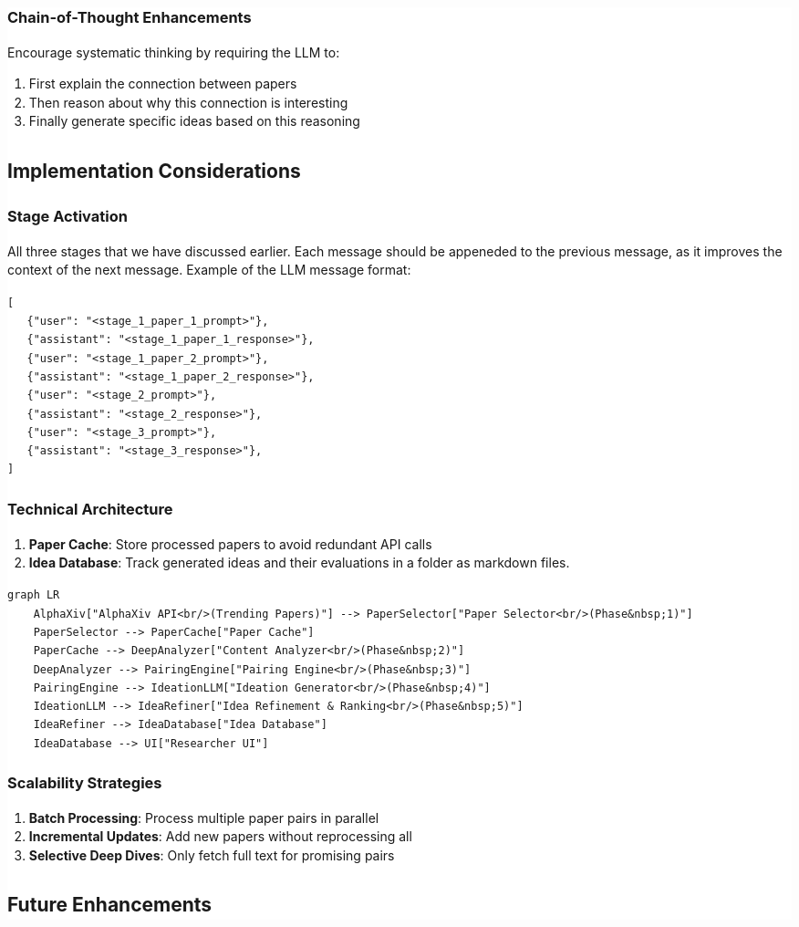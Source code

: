 ### Chain-of-Thought Enhancements

Encourage systematic thinking by requiring the LLM to:
1. First explain the connection between papers
2. Then reason about why this connection is interesting
3. Finally generate specific ideas based on this reasoning

## Implementation Considerations

### Stage Activation

All three stages that we have discussed earlier. Each message should be appeneded to the previous message, as it improves the context of the next message. Example of the LLM message format:

```
[
   {"user": "<stage_1_paper_1_prompt>"},
   {"assistant": "<stage_1_paper_1_response>"},
   {"user": "<stage_1_paper_2_prompt>"},
   {"assistant": "<stage_1_paper_2_response>"},
   {"user": "<stage_2_prompt>"},
   {"assistant": "<stage_2_response>"},
   {"user": "<stage_3_prompt>"},
   {"assistant": "<stage_3_response>"},
]
```

### Technical Architecture

1. **Paper Cache**: Store processed papers to avoid redundant API calls
2. **Idea Database**: Track generated ideas and their evaluations in a folder as markdown files.

```mermaid
graph LR
    AlphaXiv["AlphaXiv API<br/>(Trending Papers)"] --> PaperSelector["Paper Selector<br/>(Phase&nbsp;1)"]
    PaperSelector --> PaperCache["Paper Cache"]
    PaperCache --> DeepAnalyzer["Content Analyzer<br/>(Phase&nbsp;2)"]
    DeepAnalyzer --> PairingEngine["Pairing Engine<br/>(Phase&nbsp;3)"]
    PairingEngine --> IdeationLLM["Ideation Generator<br/>(Phase&nbsp;4)"]
    IdeationLLM --> IdeaRefiner["Idea Refinement & Ranking<br/>(Phase&nbsp;5)"]
    IdeaRefiner --> IdeaDatabase["Idea Database"]
    IdeaDatabase --> UI["Researcher UI"]
```

### Scalability Strategies

1. **Batch Processing**: Process multiple paper pairs in parallel
2. **Incremental Updates**: Add new papers without reprocessing all
3. **Selective Deep Dives**: Only fetch full text for promising pairs

## Future Enhancements
